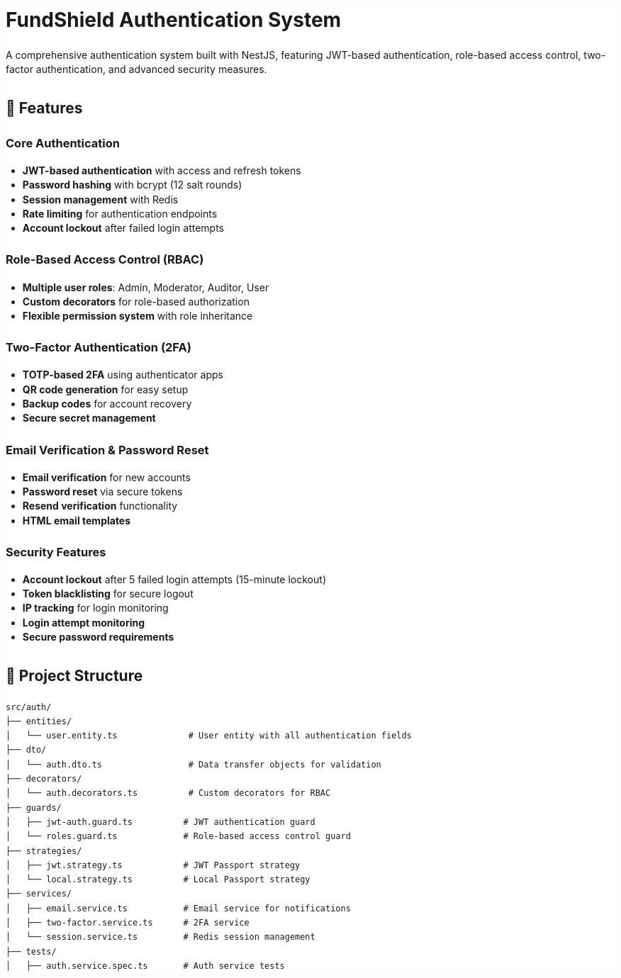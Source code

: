 # FundShield Authentication System

A comprehensive authentication system built with NestJS, featuring JWT-based authentication, role-based access control, two-factor authentication, and advanced security measures.

## 🚀 Features

### Core Authentication
- **JWT-based authentication** with access and refresh tokens
- **Password hashing** with bcrypt (12 salt rounds)
- **Session management** with Redis
- **Rate limiting** for authentication endpoints
- **Account lockout** after failed login attempts

### Role-Based Access Control (RBAC)
- **Multiple user roles**: Admin, Moderator, Auditor, User
- **Custom decorators** for role-based authorization
- **Flexible permission system** with role inheritance

### Two-Factor Authentication (2FA)
- **TOTP-based 2FA** using authenticator apps
- **QR code generation** for easy setup
- **Backup codes** for account recovery
- **Secure secret management**

### Email Verification & Password Reset
- **Email verification** for new accounts
- **Password reset** via secure tokens
- **Resend verification** functionality
- **HTML email templates**

### Security Features
- **Account lockout** after 5 failed login attempts (15-minute lockout)
- **Token blacklisting** for secure logout
- **IP tracking** for login monitoring
- **Login attempt monitoring**
- **Secure password requirements**

## 📁 Project Structure

```
src/auth/
├── entities/
│   └── user.entity.ts              # User entity with all authentication fields
├── dto/
│   └── auth.dto.ts                 # Data transfer objects for validation
├── decorators/
│   └── auth.decorators.ts          # Custom decorators for RBAC
├── guards/
│   ├── jwt-auth.guard.ts          # JWT authentication guard
│   └── roles.guard.ts             # Role-based access control guard
├── strategies/
│   ├── jwt.strategy.ts            # JWT Passport strategy
│   └── local.strategy.ts          # Local Passport strategy
├── services/
│   ├── email.service.ts           # Email service for notifications
│   ├── two-factor.service.ts      # 2FA service
│   └── session.service.ts         # Redis session management
├── tests/
│   ├── auth.service.spec.ts       # Auth service tests
```